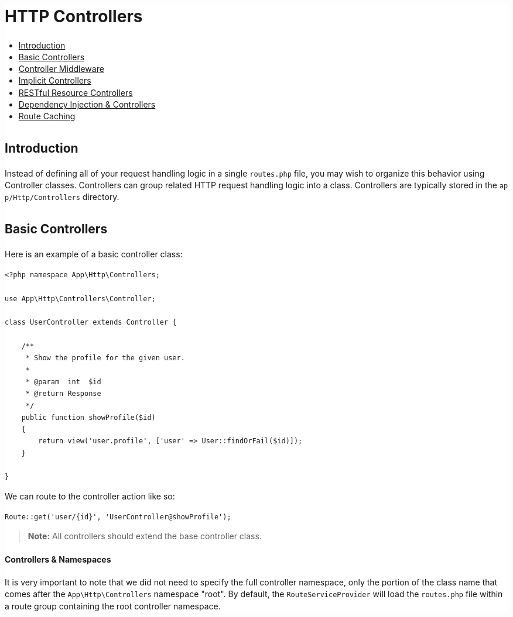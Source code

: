 # HTTP Controllers

- [Introduction](#introduction)
- [Basic Controllers](#basic-controllers)
- [Controller Middleware](#controller-middleware)
- [Implicit Controllers](#implicit-controllers)
- [RESTful Resource Controllers](#restful-resource-controllers)
- [Dependency Injection & Controllers](#dependency-injection-and-controllers)
- [Route Caching](#route-caching)

<a name="introduction"></a>
## Introduction

Instead of defining all of your request handling logic in a single `routes.php` file, you may wish to organize this behavior using Controller classes. Controllers can group related HTTP request handling logic into a class. Controllers are typically stored in the `app/Http/Controllers` directory.

<a name="basic-controllers"></a>
## Basic Controllers

Here is an example of a basic controller class:

	<?php namespace App\Http\Controllers;

	use App\Http\Controllers\Controller;

	class UserController extends Controller {

		/**
		 * Show the profile for the given user.
		 *
		 * @param  int  $id
		 * @return Response
		 */
		public function showProfile($id)
		{
			return view('user.profile', ['user' => User::findOrFail($id)]);
		}

	}

We can route to the controller action like so:

	Route::get('user/{id}', 'UserController@showProfile');

> **Note:** All controllers should extend the base controller class.

#### Controllers & Namespaces

It is very important to note that we did not need to specify the full controller namespace, only the portion of the class name that comes after the `App\Http\Controllers` namespace "root". By default, the `RouteServiceProvider` will load the `routes.php` file within a route group containing the root controller namespace.
